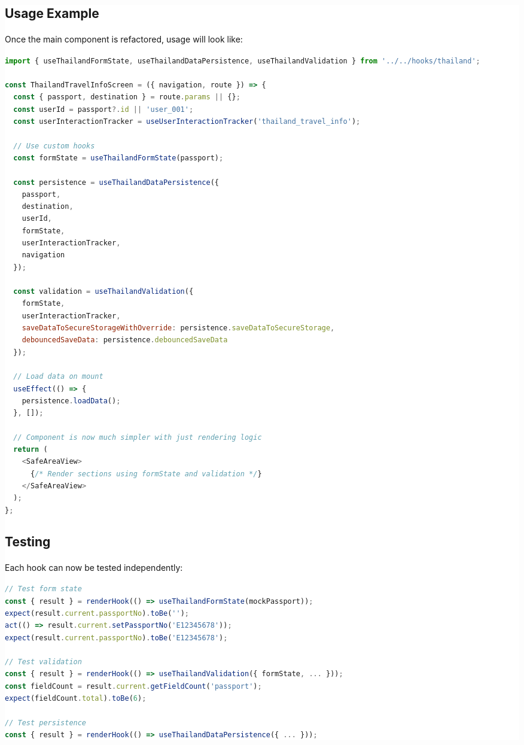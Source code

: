 ## Usage Example

Once the main component is refactored, usage will look like:

```javascript
import { useThailandFormState, useThailandDataPersistence, useThailandValidation } from '../../hooks/thailand';

const ThailandTravelInfoScreen = ({ navigation, route }) => {
  const { passport, destination } = route.params || {};
  const userId = passport?.id || 'user_001';
  const userInteractionTracker = useUserInteractionTracker('thailand_travel_info');

  // Use custom hooks
  const formState = useThailandFormState(passport);

  const persistence = useThailandDataPersistence({
    passport,
    destination,
    userId,
    formState,
    userInteractionTracker,
    navigation
  });

  const validation = useThailandValidation({
    formState,
    userInteractionTracker,
    saveDataToSecureStorageWithOverride: persistence.saveDataToSecureStorage,
    debouncedSaveData: persistence.debouncedSaveData
  });

  // Load data on mount
  useEffect(() => {
    persistence.loadData();
  }, []);

  // Component is now much simpler with just rendering logic
  return (
    <SafeAreaView>
      {/* Render sections using formState and validation */}
    </SafeAreaView>
  );
};
```

## Testing

Each hook can now be tested independently:

```javascript
// Test form state
const { result } = renderHook(() => useThailandFormState(mockPassport));
expect(result.current.passportNo).toBe('');
act(() => result.current.setPassportNo('E12345678'));
expect(result.current.passportNo).toBe('E12345678');

// Test validation
const { result } = renderHook(() => useThailandValidation({ formState, ... }));
const fieldCount = result.current.getFieldCount('passport');
expect(fieldCount.total).toBe(6);

// Test persistence
const { result } = renderHook(() => useThailandDataPersistence({ ... }));
```